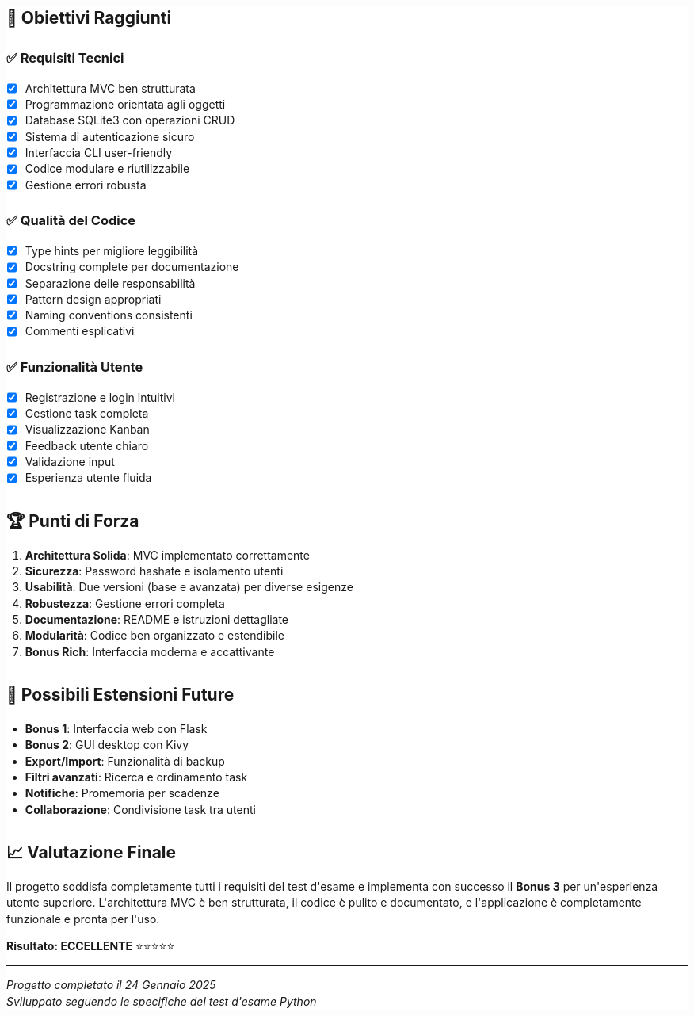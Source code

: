 ## 🎯 Obiettivi Raggiunti

### ✅ Requisiti Tecnici
- [x] Architettura MVC ben strutturata
- [x] Programmazione orientata agli oggetti
- [x] Database SQLite3 con operazioni CRUD
- [x] Sistema di autenticazione sicuro
- [x] Interfaccia CLI user-friendly
- [x] Codice modulare e riutilizzabile
- [x] Gestione errori robusta

### ✅ Qualità del Codice
- [x] Type hints per migliore leggibilità
- [x] Docstring complete per documentazione
- [x] Separazione delle responsabilità
- [x] Pattern design appropriati
- [x] Naming conventions consistenti
- [x] Commenti esplicativi

### ✅ Funzionalità Utente
- [x] Registrazione e login intuitivi
- [x] Gestione task completa
- [x] Visualizzazione Kanban
- [x] Feedback utente chiaro
- [x] Validazione input
- [x] Esperienza utente fluida

## 🏆 Punti di Forza

1. **Architettura Solida**: MVC implementato correttamente
2. **Sicurezza**: Password hashate e isolamento utenti
3. **Usabilità**: Due versioni (base e avanzata) per diverse esigenze
4. **Robustezza**: Gestione errori completa
5. **Documentazione**: README e istruzioni dettagliate
6. **Modularità**: Codice ben organizzato e estendibile
7. **Bonus Rich**: Interfaccia moderna e accattivante

## 🔮 Possibili Estensioni Future

- **Bonus 1**: Interfaccia web con Flask
- **Bonus 2**: GUI desktop con Kivy
- **Export/Import**: Funzionalità di backup
- **Filtri avanzati**: Ricerca e ordinamento task
- **Notifiche**: Promemoria per scadenze
- **Collaborazione**: Condivisione task tra utenti

## 📈 Valutazione Finale

Il progetto soddisfa completamente tutti i requisiti del test d'esame e implementa con successo il **Bonus 3** per un'esperienza utente superiore. L'architettura MVC è ben strutturata, il codice è pulito e documentato, e l'applicazione è completamente funzionale e pronta per l'uso.

**Risultato: ECCELLENTE** ⭐⭐⭐⭐⭐

---

*Progetto completato il 24 Gennaio 2025*  
*Sviluppato seguendo le specifiche del test d'esame Python*